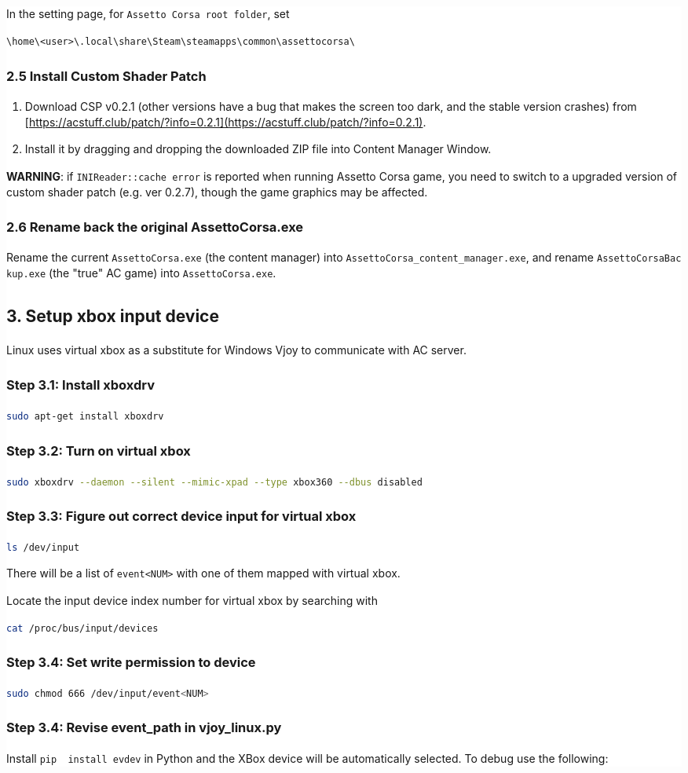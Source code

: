 In the setting page, for `Assetto Corsa root folder`, set

`\home\<user>\.local\share\Steam\steamapps\common\assettocorsa\`

### **2.5 Install Custom Shader Patch**

1. Download CSP v0.2.1 (other versions have a bug that makes the screen too dark, and the stable version crashes) from [https://acstuff.club/patch/?info=0.2.1](https://acstuff.club/patch/?info=0.2.1).

2. Install it by dragging and dropping the downloaded ZIP file into Content Manager Window.

**WARNING**: if `INIReader::cache error` is reported when running Assetto Corsa game, you need to switch to a upgraded version of custom shader patch (e.g. ver 0.2.7), though the game graphics may be affected. 

### **2.6 Rename back the original AssettoCorsa.exe**
Rename the current `AssettoCorsa.exe` (the content manager) into `AssettoCorsa_content_manager.exe`, and rename `AssettoCorsaBackup.exe` (the "true" AC game) into `AssettoCorsa.exe`.  


## **3. Setup xbox input device**
Linux uses virtual xbox as a substitute for Windows Vjoy to communicate with AC server. 
### **Step 3.1: Install xboxdrv**
```sh
sudo apt-get install xboxdrv
```
### **Step 3.2: Turn on virtual xbox**
```sh
sudo xboxdrv --daemon --silent --mimic-xpad --type xbox360 --dbus disabled
```
### **Step 3.3: Figure out correct device input for virtual xbox**
```sh
ls /dev/input
```
There will be a list of `event<NUM>` with one of them mapped with virtual xbox. 

Locate the input device index number for virtual xbox by searching with
```sh
cat /proc/bus/input/devices
```
### **Step 3.4: Set write permission to device**
```sh
sudo chmod 666 /dev/input/event<NUM>
```


### **Step 3.4: Revise event_path in vjoy_linux.py** 
Install `pip  install evdev` in Python and the XBox device will be automatically selected. To debug use the following:
